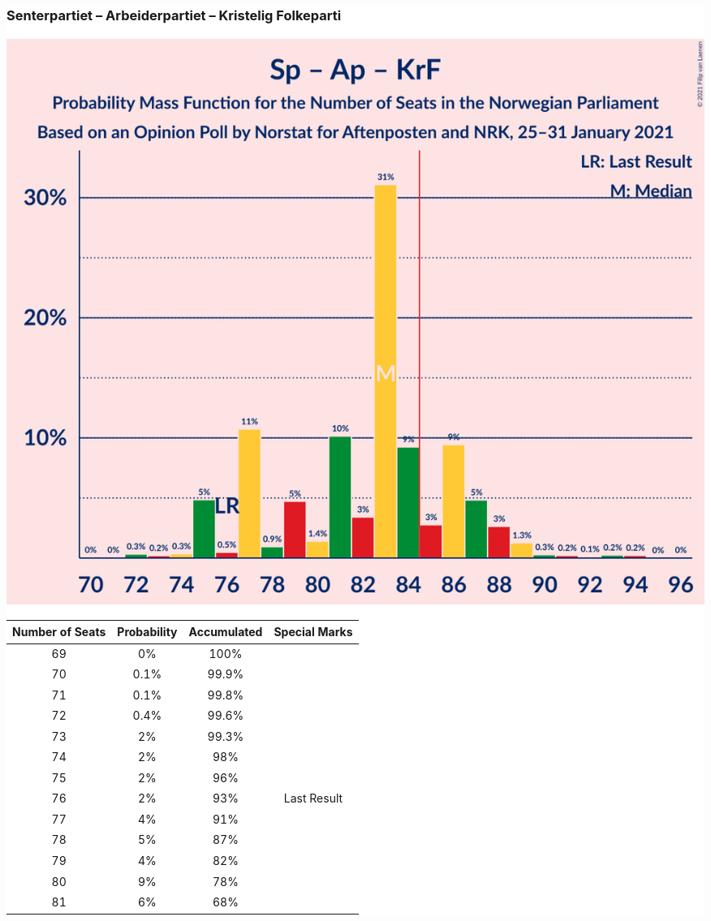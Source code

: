 ### Senterpartiet – Arbeiderpartiet – Kristelig Folkeparti

![Graph with seats probability mass function not yet produced](2021-01-31-Norstat-coalitions-seats-pmf-sp–ap–krf.png "Seats Probability Mass Function")

| Number of Seats | Probability | Accumulated | Special Marks |
|:---------------:|:-----------:|:-----------:|:-------------:|
| 69 | 0% | 100% |  |
| 70 | 0.1% | 99.9% |  |
| 71 | 0.1% | 99.8% |  |
| 72 | 0.4% | 99.6% |  |
| 73 | 2% | 99.3% |  |
| 74 | 2% | 98% |  |
| 75 | 2% | 96% |  |
| 76 | 2% | 93% | Last Result |
| 77 | 4% | 91% |  |
| 78 | 5% | 87% |  |
| 79 | 4% | 82% |  |
| 80 | 9% | 78% |  |
| 81 | 6% | 68% |  |